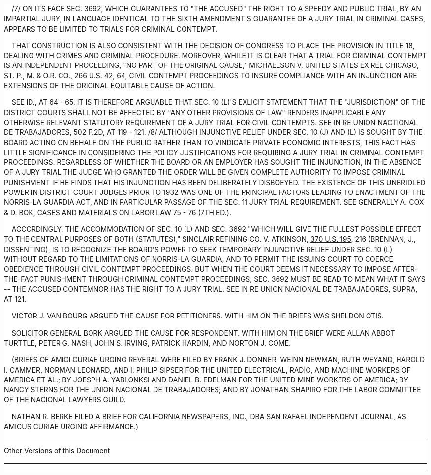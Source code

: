     /7/ ON ITS FACE SEC. 3692, WHICH GUARANTEES TO "THE ACCUSED" THE RIGHT TO A SPEEDY AND PUBLIC TRIAL, BY AN IMPARTIAL JURY, IN LANGUAGE IDENTICAL TO THE SIXTH AMENDMENT'S GUARANTEE OF A JURY TRIAL IN CRIMINAL CASES, APPEARS TO BE LIMITED TO TRIALS FOR CRIMINAL CONTEMPT.

    THAT CONSTRUCTION IS ALSO CONSISTENT WITH THE DECISION OF CONGRESS TO PLACE THE PROVISION IN TITLE 18, DEALING WITH CRIMES AND CRIMINAL PROCEDURE.  MOREOVER, WHILE IT IS CLEAR THAT A TRIAL FOR CRIMINAL CONTEMPT IS AN INDEPENDENT PROCEEDING, "NO PART OF THE ORIGINAL CAUSE," MICHAELSON V. UNITED STATES EX REL CHICAGO, ST. P., M. & O.R. CO., [266 U.S. 42][/us/courts/scotus/usReporter/266/42], 64, CIVIL CONTEMPT PROCEEDINGS TO INSURE COMPLIANCE WITH AN INJUNCTION ARE EXTENSIONS OF THE ORIGINAL EQUITABLE CAUSE OF ACTION.

    SEE ID., AT 64 - 65.  IT IS THEREFORE ARGUABLE THAT SEC. 10 (L)'S EXLICIT STATEMENT THAT THE "JURISDICTION" OF THE DISTRICT COURTS SHALL NOT BE AFFECTED BY "ANY OTHER PROVISIONS OF LAW" RENDERS INAPPLICABLE ANY OTHERWISE RELEVANT STATUTORY REQUIREMENT OF A JURY TRIAL FOR CIVIL CONTEMPTS.  SEE IN RE UNION NACTIONAL DE TRABAJADORES, 502 F.2D, AT 119 - 121.     /8/ ALTHOUGH INJUNCTIVE RELIEF UNDER SEC. 10 (J) AND (L) IS SOUGHT BY THE BOARD ACTING ON BEHALF ON THE PUBLIC RATHER THAN TO VINDICATE PRIVATE ECONOMIC INTERESTS, THIS FACT HAS LITTLE SIGNIFICANCE IN CONSIDERING THE POLICY JUSTIFICATIONS FOR REQUIRING A JURY TRIAL IN CRIMINAL CONTEMPT PROCEEDINGS.  REGARDLESS OF WHETHER THE BOARD OR AN EMPLOYER HAS SOUGHT THE INJUNCTION, IN THE ABSENCE OF A JURY TRIAL THE JUDGE WHO GRANTED THE ORDER WILL BE GIVEN COMPLETE AUTHORITY TO IMPOSE CRIMINAL PUNISHMENT IF HE FINDS THAT HIS INJUNCTION HAS BEEN DELIBERATELY DISBOEYED.  THE EXISTENCE OF THIS UNBRIDLED POWER IN DISTRICT COURT JUDGES PRIOR TO 1932 WAS ONE OF THE PRINCIPAL FACTORS LEADING TO ENACTMENT OF THE NORRIS-LA GUARDIA ACT, AND IN PARTICULAR PASSAGE OF THE SEC. 11 JURY TRIAL REQUIREMENT.  SEE GENERALLY A. COX & D. BOK, CASES AND MATERIALS ON LABOR LAW 75 - 76 (7TH ED.).

    ACCORDINGLY, THE ACCOMMODATION OF SEC. 10 (L) AND SEC. 3692 "WHICH WILL GIVE THE FULLEST POSSIBLE EFFECT TO THE CENTRAL PURPOSES OF BOTH (STATUTES)," SINCLAIR REFINING CO. V. ATKINSON, [370 U.S. 195][/us/courts/scotus/usReporter/370/195], 216 (BRENNAN, J., DISSENTING), IS TO RECOGNIZE THE BOARD'S POWER TO SEEK TEMPORARY INJUNCTIVE RELIEF UNDER SEC. 10 (L) WITHOUT REGARD TO THE LIMITATIONS OF NORRIS-LA GUARDIA, AND TO PERMIT THE ISSUING COURT TO COERCE OBEDIENCE THROUGH CIVIL CONTEMPT PROCEEDINGS.  BUT WHEN THE COURT DEEMS IT NECESSARY TO IMPOSE AFTER-THE-FACT PUNISHMENT THROUGH CRIMINAL CONTEMPT PROCEEDINGS, SEC. 3692 MUST BE READ TO MEAN WHAT IT SAYS -- THE ACCUSED CONTEMNOR HAS THE RIGHT TO A JURY TRIAL.  SEE IN RE UNION NACIONAL DE TRABAJADORES, SUPRA, AT 121.

    VICTOR J. VAN BOURG ARGUED THE CAUSE FOR PETITIONERS.  WITH HIM ON THE BRIEFS WAS SHELDON OTIS.

    SOLICITOR GENERAL BORK ARGUED THE CAUSE FOR RESPONDENT.  WITH HIM ON THE BRIEF WERE ALLAN ABBOT TURTTLE, PETER G. NASH, JOHN S. IRVING, PATRICK HARDIN, AND NORTON J. COME.

    (BRIEFS OF AMICI CURIAE URGING REVERAL WERE FILED BY FRANK J. DONNER, WEINN NEWMAN, RUTH WEYAND, HAROLD I. CAMMER, NORMAN LEONARD, AND I. PHILIP SIPSER FOR THE UNITED ELECTRICAL, RADIO, AND MACHINE WORKERS OF AMERICA ET AL.; BY JOESPH A. YABLONKSI AND DANIEL B. EDELMAN FOR THE UNITED MINE WORKERS OF AMERICA; BY NANCY STERNS FOR THE UNION NACIONAL DE TRABAJADORES; AND BY JONATHAN SHAPIRO FOR THE LABOR COMMITTEE OF THE NACIONAL LAWYERS GUILD.

    NATHAN R. BERKE FILED A BRIEF FOR CALIFORNIA NEWSPAPERS, INC., DBA SAN RAFAEL INDEPENDENT JOURNAL, AS AMICUS CURIAE URGING AFFIRMANCE.)

----------

[Other Versions of this Document](https://publicdocs.github.io/go/links?ns=uslm-x&ref=%2Fus%2Fcourts%2Fscotus%2FusReporter%2F422%2F454)

----------
----------


[/us/courts/scotus/usReporter/422/454]: https://publicdocs.github.io/go/links?ns=uslm-x&ref=%2Fus%2Fcourts%2Fscotus%2FusReporter%2F422%2F454
[/us/usc/t18/s3692]: https://publicdocs.github.io/go/links?ns=uslm&ref=%2Fus%2Fusc%2Ft18%2Fs3692
[/us/usc/t18/s3692]: https://publicdocs.github.io/go/links?ns=uslm&ref=%2Fus%2Fusc%2Ft18%2Fs3692
[/us/usc/t18/s3692]: https://publicdocs.github.io/go/links?ns=uslm&ref=%2Fus%2Fusc%2Ft18%2Fs3692
[/us/usc/t18/s1]: https://publicdocs.github.io/go/links?ns=uslm&ref=%2Fus%2Fusc%2Ft18%2Fs1
[/us/usc/t29/s160]: https://publicdocs.github.io/go/links?ns=uslm&ref=%2Fus%2Fusc%2Ft29%2Fs160
[/us/usc/t18/s3692]: https://publicdocs.github.io/go/links?ns=uslm&ref=%2Fus%2Fusc%2Ft18%2Fs3692
[/us/usc/t18/s3692]: https://publicdocs.github.io/go/links?ns=uslm&ref=%2Fus%2Fusc%2Ft18%2Fs3692
[/us/courts/scotus/usReporter/419/992]: https://publicdocs.github.io/go/links?ns=uslm-x&ref=%2Fus%2Fcourts%2Fscotus%2FusReporter%2F419%2F992
[/us/courts/scotus/usReporter/409/151]: https://publicdocs.github.io/go/links?ns=uslm-x&ref=%2Fus%2Fcourts%2Fscotus%2FusReporter%2F409%2F151
[/us/courts/scotus/usReporter/322/102]: https://publicdocs.github.io/go/links?ns=uslm-x&ref=%2Fus%2Fcourts%2Fscotus%2FusReporter%2F322%2F102
[/us/stat/47/70]: https://publicdocs.github.io/go/links?ns=uslm&ref=%2Fus%2Fstat%2F47%2F70
[/us/usc/t29/s101]: https://publicdocs.github.io/go/links?ns=uslm&ref=%2Fus%2Fusc%2Ft29%2Fs101
[/us/usc/t29/s101]: https://publicdocs.github.io/go/links?ns=uslm&ref=%2Fus%2Fusc%2Ft29%2Fs101
[/us/courts/scotus/usReporter/356/165]: https://publicdocs.github.io/go/links?ns=uslm-x&ref=%2Fus%2Fcourts%2Fscotus%2FusReporter%2F356%2F165
[/us/usc/t29/s111]: https://publicdocs.github.io/go/links?ns=uslm&ref=%2Fus%2Fusc%2Ft29%2Fs111
[/us/courts/scotus/usReporter/330/258]: https://publicdocs.github.io/go/links?ns=uslm-x&ref=%2Fus%2Fcourts%2Fscotus%2FusReporter%2F330%2F258
[/us/usc/t18/s3692]: https://publicdocs.github.io/go/links?ns=uslm&ref=%2Fus%2Fusc%2Ft18%2Fs3692
[/us/stat/47/72]: https://publicdocs.github.io/go/links?ns=uslm&ref=%2Fus%2Fstat%2F47%2F72
[/us/courts/scotus/usReporter/143/457]: https://publicdocs.github.io/go/links?ns=uslm-x&ref=%2Fus%2Fcourts%2Fscotus%2FusReporter%2F143%2F457
[/us/courts/scotus/usReporter/386/612]: https://publicdocs.github.io/go/links?ns=uslm-x&ref=%2Fus%2Fcourts%2Fscotus%2FusReporter%2F386%2F612
[/us/courts/scotus/usReporter/110/729]: https://publicdocs.github.io/go/links?ns=uslm-x&ref=%2Fus%2Fcourts%2Fscotus%2FusReporter%2F110%2F729
[/us/courts/scotus/usReporter/353/222]: https://publicdocs.github.io/go/links?ns=uslm-x&ref=%2Fus%2Fcourts%2Fscotus%2FusReporter%2F353%2F222
[/us/usc/t28/s1400]: https://publicdocs.github.io/go/links?ns=uslm&ref=%2Fus%2Fusc%2Ft28%2Fs1400
[/us/usc/t28/s1391]: https://publicdocs.github.io/go/links?ns=uslm&ref=%2Fus%2Fusc%2Ft28%2Fs1391
[/us/courts/scotus/usReporter/315/561]: https://publicdocs.github.io/go/links?ns=uslm-x&ref=%2Fus%2Fcourts%2Fscotus%2FusReporter%2F315%2F561
[/us/courts/scotus/usReporter/409/151]: https://publicdocs.github.io/go/links?ns=uslm-x&ref=%2Fus%2Fcourts%2Fscotus%2FusReporter%2F409%2F151
[/us/usc/t28/s1292]: https://publicdocs.github.io/go/links?ns=uslm&ref=%2Fus%2Fusc%2Ft28%2Fs1292
[/us/stat/32/823]: https://publicdocs.github.io/go/links?ns=uslm&ref=%2Fus%2Fstat%2F32%2F823
[/us/usc/t15/s29]: https://publicdocs.github.io/go/links?ns=uslm&ref=%2Fus%2Fusc%2Ft15%2Fs29
[/us/courts/scotus/usReporter/356/165]: https://publicdocs.github.io/go/links?ns=uslm-x&ref=%2Fus%2Fcourts%2Fscotus%2FusReporter%2F356%2F165
[/us/courts/scotus/usReporter/376/681]: https://publicdocs.github.io/go/links?ns=uslm-x&ref=%2Fus%2Fcourts%2Fscotus%2FusReporter%2F376%2F681
[/us/courts/scotus/usReporter/384/373]: https://publicdocs.github.io/go/links?ns=uslm-x&ref=%2Fus%2Fcourts%2Fscotus%2FusReporter%2F384%2F373
[/us/courts/scotus/usReporter/391/194]: https://publicdocs.github.io/go/links?ns=uslm-x&ref=%2Fus%2Fcourts%2Fscotus%2FusReporter%2F391%2F194
[/us/courts/scotus/usReporter/395/147]: https://publicdocs.github.io/go/links?ns=uslm-x&ref=%2Fus%2Fcourts%2Fscotus%2FusReporter%2F395%2F147
[/us/courts/scotus/usReporter/399/66]: https://publicdocs.github.io/go/links?ns=uslm-x&ref=%2Fus%2Fcourts%2Fscotus%2FusReporter%2F399%2F66
[/us/courts/scotus/usReporter/418/488]: https://publicdocs.github.io/go/links?ns=uslm-x&ref=%2Fus%2Fcourts%2Fscotus%2FusReporter%2F418%2F488
[/us/courts/scotus/usReporter/418/506]: https://publicdocs.github.io/go/links?ns=uslm-x&ref=%2Fus%2Fcourts%2Fscotus%2FusReporter%2F418%2F506
[/us/usc/t18/s1]: https://publicdocs.github.io/go/links?ns=uslm&ref=%2Fus%2Fusc%2Ft18%2Fs1
[/us/usc/t18/s1]: https://publicdocs.github.io/go/links?ns=uslm&ref=%2Fus%2Fusc%2Ft18%2Fs1
[/us/usc/t18/s3692]: https://publicdocs.github.io/go/links?ns=uslm&ref=%2Fus%2Fusc%2Ft18%2Fs3692
[/us/stat/47/72]: https://publicdocs.github.io/go/links?ns=uslm&ref=%2Fus%2Fstat%2F47%2F72
[/us/usc/t29/s111]: https://publicdocs.github.io/go/links?ns=uslm&ref=%2Fus%2Fusc%2Ft29%2Fs111
[/us/usc/t29/s176]: https://publicdocs.github.io/go/links?ns=uslm&ref=%2Fus%2Fusc%2Ft29%2Fs176
[/us/usc/t29/s178]: https://publicdocs.github.io/go/links?ns=uslm&ref=%2Fus%2Fusc%2Ft29%2Fs178
[/us/courts/scotus/usReporter/394/681]: https://publicdocs.github.io/go/links?ns=uslm-x&ref=%2Fus%2Fcourts%2Fscotus%2FusReporter%2F394%2F681
[/us/usc/t29/s111]: https://publicdocs.github.io/go/links?ns=uslm&ref=%2Fus%2Fusc%2Ft29%2Fs111
[/us/courts/scotus/usReporter/353/222]: https://publicdocs.github.io/go/links?ns=uslm-x&ref=%2Fus%2Fcourts%2Fscotus%2FusReporter%2F353%2F222
[/us/courts/scotus/usReporter/379/967]: https://publicdocs.github.io/go/links?ns=uslm-x&ref=%2Fus%2Fcourts%2Fscotus%2FusReporter%2F379%2F967
[/us/courts/scotus/usReporter/389/327]: https://publicdocs.github.io/go/links?ns=uslm-x&ref=%2Fus%2Fcourts%2Fscotus%2FusReporter%2F389%2F327
[/us/usc/t45/s151]: https://publicdocs.github.io/go/links?ns=uslm&ref=%2Fus%2Fusc%2Ft45%2Fs151
[/us/usc/t29/s157]: https://publicdocs.github.io/go/links?ns=uslm&ref=%2Fus%2Fusc%2Ft29%2Fs157
[/us/usc/t29/s157]: https://publicdocs.github.io/go/links?ns=uslm&ref=%2Fus%2Fusc%2Ft29%2Fs157
[/us/usc/t29/s201]: https://publicdocs.github.io/go/links?ns=uslm&ref=%2Fus%2Fusc%2Ft29%2Fs201
[/us/usc/t29/s201]: https://publicdocs.github.io/go/links?ns=uslm&ref=%2Fus%2Fusc%2Ft29%2Fs201
[/us/usc/t18/s3692]: https://publicdocs.github.io/go/links?ns=uslm&ref=%2Fus%2Fusc%2Ft18%2Fs3692
[/us/stat/47/72]: https://publicdocs.github.io/go/links?ns=uslm&ref=%2Fus%2Fstat%2F47%2F72
[/us/usc/t29/s111]: https://publicdocs.github.io/go/links?ns=uslm&ref=%2Fus%2Fusc%2Ft29%2Fs111
[/us/courts/scotus/usReporter/356/165]: https://publicdocs.github.io/go/links?ns=uslm-x&ref=%2Fus%2Fcourts%2Fscotus%2FusReporter%2F356%2F165
[/us/courts/scotus/usReporter/300/617]: https://publicdocs.github.io/go/links?ns=uslm-x&ref=%2Fus%2Fcourts%2Fscotus%2FusReporter%2F300%2F617
[/us/courts/scotus/usReporter/330/258]: https://publicdocs.github.io/go/links?ns=uslm-x&ref=%2Fus%2Fcourts%2Fscotus%2FusReporter%2F330%2F258
[/us/courts/scotus/usReporter/419/992]: https://publicdocs.github.io/go/links?ns=uslm-x&ref=%2Fus%2Fcourts%2Fscotus%2FusReporter%2F419%2F992
[/us/courts/scotus/usReporter/399/66]: https://publicdocs.github.io/go/links?ns=uslm-x&ref=%2Fus%2Fcourts%2Fscotus%2FusReporter%2F399%2F66
[/us/courts/scotus/usReporter/395/147]: https://publicdocs.github.io/go/links?ns=uslm-x&ref=%2Fus%2Fcourts%2Fscotus%2FusReporter%2F395%2F147
[/us/courts/scotus/usReporter/419/949]: https://publicdocs.github.io/go/links?ns=uslm-x&ref=%2Fus%2Fcourts%2Fscotus%2FusReporter%2F419%2F949
[/us/courts/scotus/usReporter/384/373]: https://publicdocs.github.io/go/links?ns=uslm-x&ref=%2Fus%2Fcourts%2Fscotus%2FusReporter%2F384%2F373
[/us/courts/scotus/usReporter/418/506]: https://publicdocs.github.io/go/links?ns=uslm-x&ref=%2Fus%2Fcourts%2Fscotus%2FusReporter%2F418%2F506
[/us/stat/47/72]: https://publicdocs.github.io/go/links?ns=uslm&ref=%2Fus%2Fstat%2F47%2F72
[/us/usc/t29/s111]: https://publicdocs.github.io/go/links?ns=uslm&ref=%2Fus%2Fusc%2Ft29%2Fs111
[/us/stat/49/449]: https://publicdocs.github.io/go/links?ns=uslm&ref=%2Fus%2Fstat%2F49%2F449
[/us/usc/t29/s151]: https://publicdocs.github.io/go/links?ns=uslm&ref=%2Fus%2Fusc%2Ft29%2Fs151
[/us/stat/61/149]: https://publicdocs.github.io/go/links?ns=uslm&ref=%2Fus%2Fstat%2F61%2F149
[/us/usc/t29/s160]: https://publicdocs.github.io/go/links?ns=uslm&ref=%2Fus%2Fusc%2Ft29%2Fs160
[/us/usc/t18/s402]: https://publicdocs.github.io/go/links?ns=uslm&ref=%2Fus%2Fusc%2Ft18%2Fs402
[/us/usc/t29/s111]: https://publicdocs.github.io/go/links?ns=uslm&ref=%2Fus%2Fusc%2Ft29%2Fs111
[/us/usc/t29/s176]: https://publicdocs.github.io/go/links?ns=uslm&ref=%2Fus%2Fusc%2Ft29%2Fs176
[/us/courts/scotus/usReporter/404/336]: https://publicdocs.github.io/go/links?ns=uslm-x&ref=%2Fus%2Fcourts%2Fscotus%2FusReporter%2F404%2F336
[/us/courts/scotus/usReporter/401/808]: https://publicdocs.github.io/go/links?ns=uslm-x&ref=%2Fus%2Fcourts%2Fscotus%2FusReporter%2F401%2F808
[/us/courts/scotus/usReporter/360/1]: https://publicdocs.github.io/go/links?ns=uslm-x&ref=%2Fus%2Fcourts%2Fscotus%2FusReporter%2F360%2F1
[/us/stat/61/149]: https://publicdocs.github.io/go/links?ns=uslm&ref=%2Fus%2Fstat%2F61%2F149
[/us/stat/73/544]: https://publicdocs.github.io/go/links?ns=uslm&ref=%2Fus%2Fstat%2F73%2F544
[/us/stat/47/73]: https://publicdocs.github.io/go/links?ns=uslm&ref=%2Fus%2Fstat%2F47%2F73
[/us/usc/t29/s152]: https://publicdocs.github.io/go/links?ns=uslm&ref=%2Fus%2Fusc%2Ft29%2Fs152
[/us/courts/scotus/usReporter/283/488]: https://publicdocs.github.io/go/links?ns=uslm-x&ref=%2Fus%2Fcourts%2Fscotus%2FusReporter%2F283%2F488
[/us/courts/scotus/usReporter/232/78]: https://publicdocs.github.io/go/links?ns=uslm-x&ref=%2Fus%2Fcourts%2Fscotus%2FusReporter%2F232%2F78
[/us/courts/scotus/usReporter/266/42]: https://publicdocs.github.io/go/links?ns=uslm-x&ref=%2Fus%2Fcourts%2Fscotus%2FusReporter%2F266%2F42
[/us/courts/scotus/usReporter/370/195]: https://publicdocs.github.io/go/links?ns=uslm-x&ref=%2Fus%2Fcourts%2Fscotus%2FusReporter%2F370%2F195